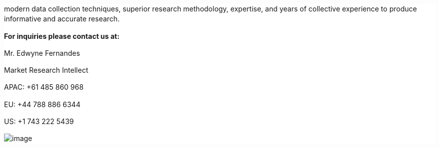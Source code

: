 modern data collection techniques, superior research methodology, expertise, and years of collective experience to produce informative and accurate research.</span></p><p><strong>For inquiries please contact us at:</strong></p><p>Mr. Edwyne Fernandes</p><p>Market Research Intellect</p><p>APAC: +61 485 860 968</p><p>EU: +44 788 886 6344</p><p>US: +1 743 222 5439</p>
![image](https://github.com/user-attachments/assets/06d23ed8-8638-4fb4-bfef-abcd8b9eec7c)
